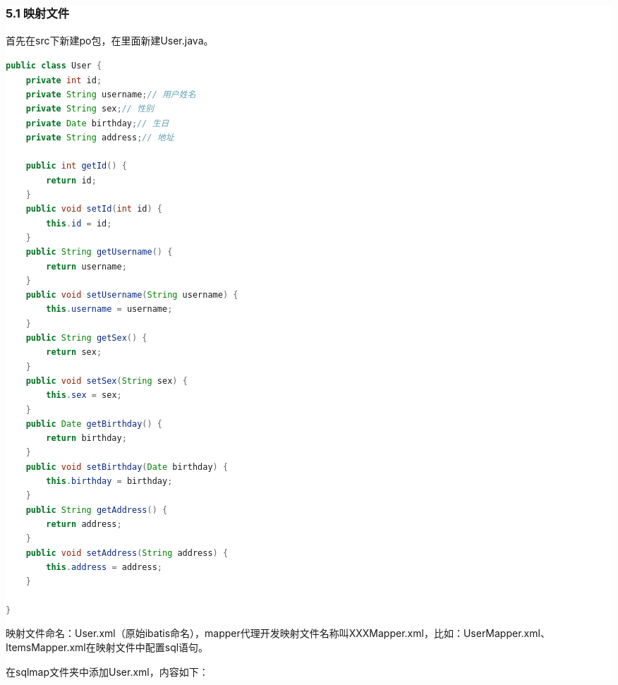### 5.1 映射文件

首先在src下新建po包，在里面新建User.java。

```java
public class User {
	private int id;
	private String username;// 用户姓名
	private String sex;// 性别
	private Date birthday;// 生日
	private String address;// 地址
	
	public int getId() {
		return id;
	}
	public void setId(int id) {
		this.id = id;
	}
	public String getUsername() {
		return username;
	}
	public void setUsername(String username) {
		this.username = username;
	}
	public String getSex() {
		return sex;
	}
	public void setSex(String sex) {
		this.sex = sex;
	}
	public Date getBirthday() {
		return birthday;
	}
	public void setBirthday(Date birthday) {
		this.birthday = birthday;
	}
	public String getAddress() {
		return address;
	}
	public void setAddress(String address) {
		this.address = address;
	}

}
```

映射文件命名：User.xml（原始ibatis命名），mapper代理开发映射文件名称叫XXXMapper.xml，比如：UserMapper.xml、ItemsMapper.xml在映射文件中配置sql语句。

在sqlmap文件夹中添加User.xml，内容如下：
